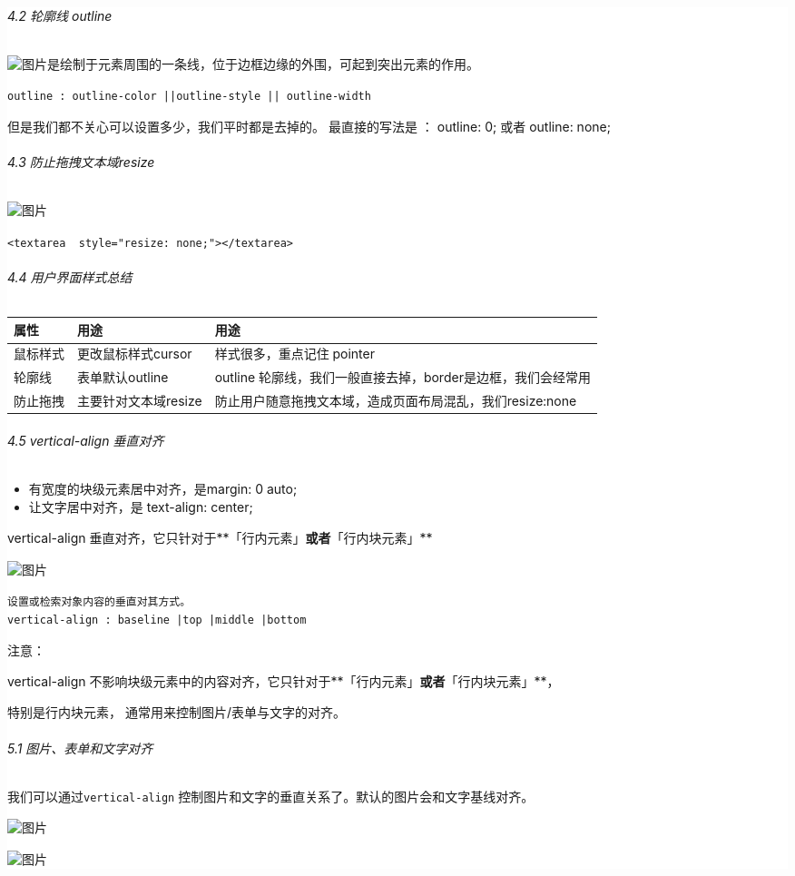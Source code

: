 ###### 4.2 轮廓线 outline

![图片](https://mmbiz.qpic.cn/mmbiz_png/y7EkeCWAzmqtcdL7HZYccBic0jicaWzR8bdicbvJ2vdWvVm9PuHt5WLFn7XqYAx60k0El53qx9JfgLB734At4Ru9w/640?wx_fmt=png&tp=webp&wxfrom=5&wx_lazy=1&wx_co=1)是绘制于元素周围的一条线，位于边框边缘的外围，可起到突出元素的作用。

```
outline : outline-color ||outline-style || outline-width 
```

但是我们都不关心可以设置多少，我们平时都是去掉的。
最直接的写法是 ： outline: 0;  或者  outline: none;

###### 4.3 防止拖拽文本域resize

![图片](https://mmbiz.qpic.cn/mmbiz_png/y7EkeCWAzmqtcdL7HZYccBic0jicaWzR8bHX3RwpjHtdppaZKxrEhq5QjZB339Zn5b7xMvy2XsrPblC9V7Z478JQ/640?wx_fmt=png&tp=webp&wxfrom=5&wx_lazy=1&wx_co=1)

```
<textarea  style="resize: none;"></textarea>
```

###### 4.4 用户界面样式总结

| 属性     | 用途                 | 用途                                                         |
| :------- | :------------------- | :----------------------------------------------------------- |
| 鼠标样式 | 更改鼠标样式cursor   | 样式很多，重点记住 pointer                                   |
| 轮廓线   | 表单默认outline      | outline 轮廓线，我们一般直接去掉，border是边框，我们会经常用 |
| 防止拖拽 | 主要针对文本域resize | 防止用户随意拖拽文本域，造成页面布局混乱，我们resize:none    |

###### 4.5 vertical-align 垂直对齐

- 有宽度的块级元素居中对齐，是margin: 0 auto;
- 让文字居中对齐，是 text-align: center;

vertical-align 垂直对齐，它只针对于**「行内元素」**或者**「行内块元素」**

![图片](https://mmbiz.qpic.cn/mmbiz_jpg/y7EkeCWAzmqtcdL7HZYccBic0jicaWzR8bdibQ1oDm9HIxTxiclw7Fq54j5nmKRK04kmDMrPsg6VZiaL6kDcKsBdibSw/640?wx_fmt=jpeg&tp=webp&wxfrom=5&wx_lazy=1&wx_co=1)

```
设置或检索对象内容的垂直对其方式。
vertical-align : baseline |top |middle |bottom 
```

注意：

vertical-align 不影响块级元素中的内容对齐，它只针对于**「行内元素」**或者**「行内块元素」**，

特别是行内块元素， 通常用来控制图片/表单与文字的对齐。



###### 5.1 图片、表单和文字对齐

我们可以通过`vertical-align` 控制图片和文字的垂直关系了。默认的图片会和文字基线对齐。

![图片](https://mmbiz.qpic.cn/mmbiz_jpg/y7EkeCWAzmqtcdL7HZYccBic0jicaWzR8bfWPgKVgBq5JoRLkTdcjQxPG1eUAL8g1N9iaxOUHfD7ZN6otR5Kh4NAw/640?wx_fmt=jpeg&tp=webp&wxfrom=5&wx_lazy=1&wx_co=1)

![图片](https://mmbiz.qpic.cn/mmbiz_png/y7EkeCWAzmqtcdL7HZYccBic0jicaWzR8bX32nStNY16aY9odqroA3Mpia6nia2fuh9DYmYCszG7V1to2VsNwibY8Sg/640?wx_fmt=png&tp=webp&wxfrom=5&wx_lazy=1&wx_co=1)
